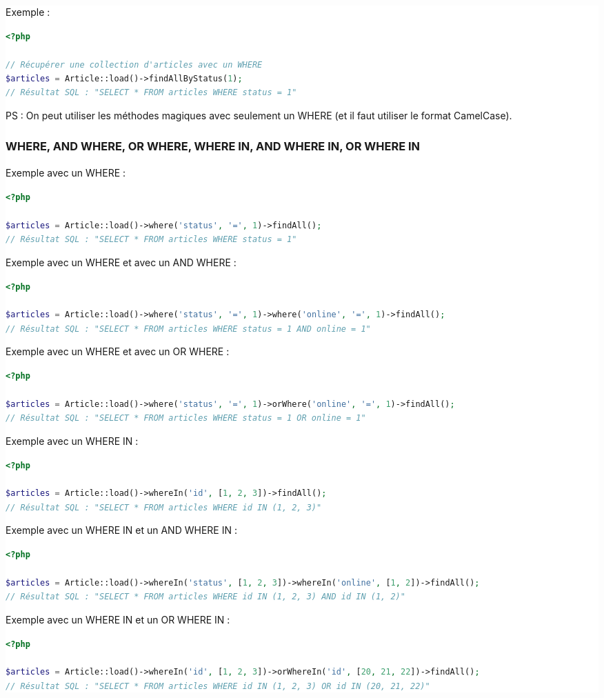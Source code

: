 Exemple :
```php
<?php

// Récupérer une collection d'articles avec un WHERE
$articles = Article::load()->findAllByStatus(1);
// Résultat SQL : "SELECT * FROM articles WHERE status = 1"
```
PS : On peut utiliser les méthodes magiques avec seulement un WHERE (et il faut utiliser le format CamelCase).



### WHERE, AND WHERE, OR WHERE, WHERE IN, AND WHERE IN, OR WHERE IN

Exemple avec un WHERE :
```php
<?php

$articles = Article::load()->where('status', '=', 1)->findAll();
// Résultat SQL : "SELECT * FROM articles WHERE status = 1"
```

Exemple avec un WHERE et avec un AND WHERE :
```php
<?php

$articles = Article::load()->where('status', '=', 1)->where('online', '=', 1)->findAll();
// Résultat SQL : "SELECT * FROM articles WHERE status = 1 AND online = 1"
```

Exemple avec un WHERE et avec un OR WHERE :
```php
<?php

$articles = Article::load()->where('status', '=', 1)->orWhere('online', '=', 1)->findAll();
// Résultat SQL : "SELECT * FROM articles WHERE status = 1 OR online = 1"
```

Exemple avec un WHERE IN :
```php
<?php

$articles = Article::load()->whereIn('id', [1, 2, 3])->findAll();
// Résultat SQL : "SELECT * FROM articles WHERE id IN (1, 2, 3)"
```

Exemple avec un WHERE IN et un AND WHERE IN :
```php
<?php

$articles = Article::load()->whereIn('status', [1, 2, 3])->whereIn('online', [1, 2])->findAll();
// Résultat SQL : "SELECT * FROM articles WHERE id IN (1, 2, 3) AND id IN (1, 2)"
```

Exemple avec un WHERE IN et un OR WHERE IN :
```php
<?php

$articles = Article::load()->whereIn('id', [1, 2, 3])->orWhereIn('id', [20, 21, 22])->findAll();
// Résultat SQL : "SELECT * FROM articles WHERE id IN (1, 2, 3) OR id IN (20, 21, 22)"
```
